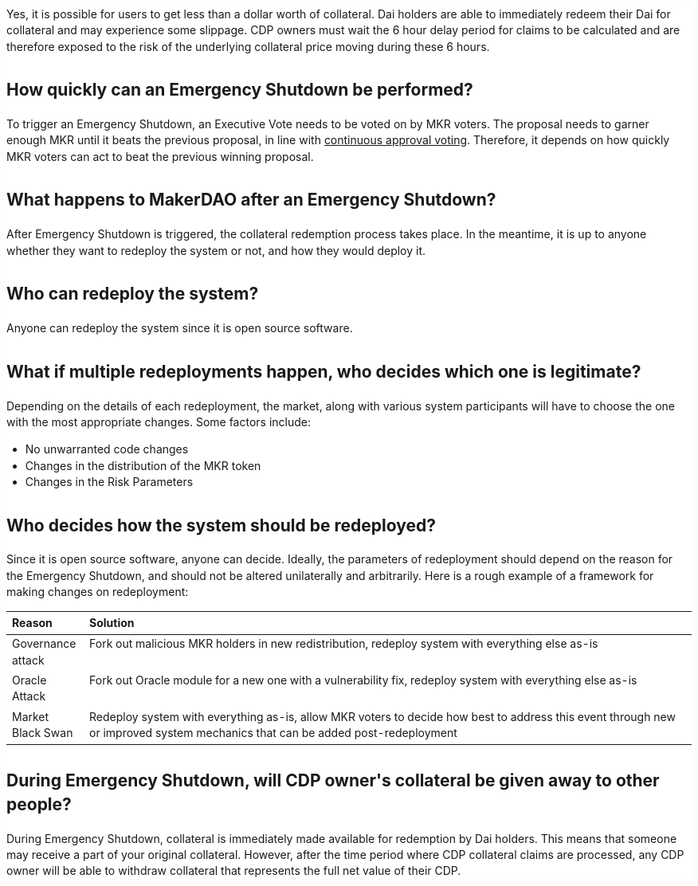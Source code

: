 Yes, it is possible for users to get less than a dollar worth of collateral. Dai holders are able to immediately redeem their Dai for collateral and may experience some slippage. CDP owners must wait the 6 hour delay period for claims to be calculated and are therefore exposed to the risk of the underlying collateral price moving during these 6 hours.

## How quickly can an Emergency Shutdown be performed?

To trigger an Emergency Shutdown, an Executive Vote needs to be voted on by MKR voters. The proposal needs to garner enough MKR until it beats the previous proposal, in line with [continuous approval voting](governance.md#what-is-continuous-approval-voting). Therefore, it depends on how quickly MKR voters can act to beat the previous winning proposal.

## What happens to MakerDAO after an Emergency Shutdown?

After Emergency Shutdown is triggered, the collateral redemption process takes place. In the meantime, it is up to anyone whether they want to redeploy the system or not, and how they would deploy it.

## Who can redeploy the system?

Anyone can redeploy the system since it is open source software.

## What if multiple redeployments happen, who decides which one is legitimate?

Depending on the details of each redeployment, the market, along with various system participants will have to choose the one with the most appropriate changes. Some factors include:

* No unwarranted code changes
* Changes in the distribution of the MKR token
* Changes in the Risk Parameters

## Who decides how the system should be redeployed?

Since it is open source software, anyone can decide. Ideally, the parameters of redeployment should depend on the reason for the Emergency Shutdown, and should not be altered unilaterally and arbitrarily. Here is a rough example of a framework for making changes on redeployment:

| Reason | Solution |
| :--- | :--- |
| Governance attack | Fork out malicious MKR holders in new redistribution, redeploy system with everything else as-is |
| Oracle Attack | Fork out Oracle module for a new one with a vulnerability fix, redeploy system with everything else as-is |
| Market Black Swan | Redeploy system with everything as-is, allow MKR voters to decide how best to address this event through new or improved system mechanics that can be added post-redeployment |

## During Emergency Shutdown, will CDP owner's collateral be given away to other people?

During Emergency Shutdown, collateral is immediately made available for redemption by Dai holders. This means that someone may receive a part of your original collateral. However, after the time period where CDP collateral claims are processed, any CDP owner will be able to withdraw collateral that represents the full net value of their CDP.
